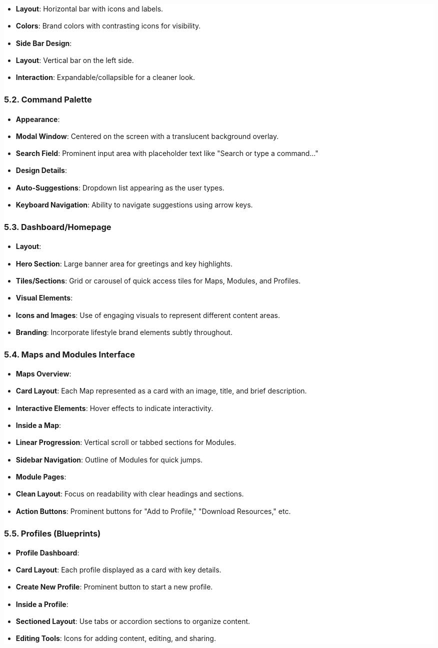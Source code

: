 - **Layout**: Horizontal bar with icons and labels.
- **Colors**: Brand colors with contrasting icons for visibility.

- **Side Bar Design**:

- **Layout**: Vertical bar on the left side.
- **Interaction**: Expandable/collapsible for a cleaner look.

### **5.2. Command Palette**

- **Appearance**:

- **Modal Window**: Centered on the screen with a translucent background overlay.
- **Search Field**: Prominent input area with placeholder text like "Search or type a command…"

- **Design Details**:

- **Auto-Suggestions**: Dropdown list appearing as the user types.
- **Keyboard Navigation**: Ability to navigate suggestions using arrow keys.

### **5.3. Dashboard/Homepage**

- **Layout**:

- **Hero Section**: Large banner area for greetings and key highlights.
- **Tiles/Sections**: Grid or carousel of quick access tiles for Maps, Modules, and Profiles.

- **Visual Elements**:

- **Icons and Images**: Use of engaging visuals to represent different content areas.
- **Branding**: Incorporate lifestyle brand elements subtly throughout.

### **5.4. Maps and Modules Interface**

- **Maps Overview**:

- **Card Layout**: Each Map represented as a card with an image, title, and brief description.
- **Interactive Elements**: Hover effects to indicate interactivity.

- **Inside a Map**:

- **Linear Progression**: Vertical scroll or tabbed sections for Modules.
- **Sidebar Navigation**: Outline of Modules for quick jumps.

- **Module Pages**:

- **Clean Layout**: Focus on readability with clear headings and sections.
- **Action Buttons**: Prominent buttons for "Add to Profile," "Download Resources," etc.

### **5.5. Profiles (Blueprints)**

- **Profile Dashboard**:

- **Card Layout**: Each profile displayed as a card with key details.
- **Create New Profile**: Prominent button to start a new profile.

- **Inside a Profile**:

- **Sectioned Layout**: Use tabs or accordion sections to organize content.
- **Editing Tools**: Icons for adding content, editing, and sharing.
